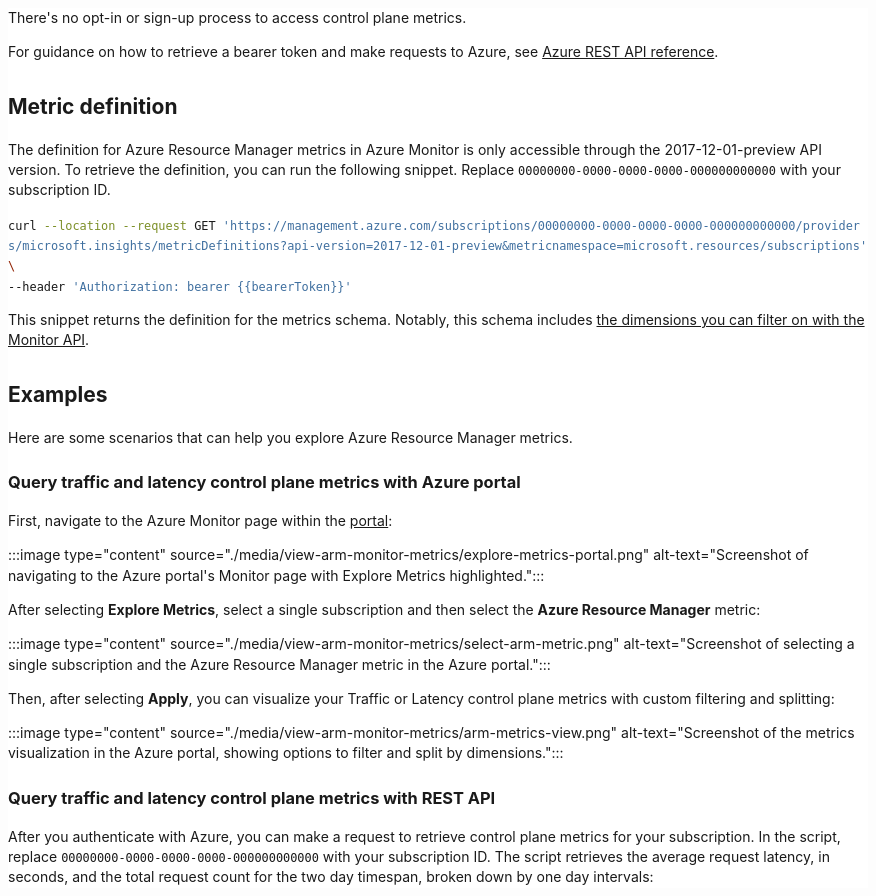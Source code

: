 There's no opt-in or sign-up process to access control plane metrics.

For guidance on how to retrieve a bearer token and make requests to Azure, see [Azure REST API reference](/rest/api/azure/#create-the-request).

## Metric definition

The definition for Azure Resource Manager metrics in Azure Monitor is only accessible through the 2017-12-01-preview API version. To retrieve the definition, you can run the following snippet. Replace `00000000-0000-0000-0000-000000000000` with your subscription ID.

```bash
curl --location --request GET 'https://management.azure.com/subscriptions/00000000-0000-0000-0000-000000000000/providers/microsoft.insights/metricDefinitions?api-version=2017-12-01-preview&metricnamespace=microsoft.resources/subscriptions' \
--header 'Authorization: bearer {{bearerToken}}'
```

This snippet returns the definition for the metrics schema. Notably, this schema includes [the dimensions you can filter on with the Monitor API](monitor-resrouce-manager-reference.md#metric-dimensions).

## Examples

Here are some scenarios that can help you explore Azure Resource Manager metrics.

### Query traffic and latency control plane metrics with Azure portal

First, navigate to the Azure Monitor page within the [portal](https://portal.azure.com):

:::image type="content" source="./media/view-arm-monitor-metrics/explore-metrics-portal.png" alt-text="Screenshot of navigating to the Azure portal's Monitor page with Explore Metrics highlighted.":::

After selecting **Explore Metrics**, select a single subscription and then select the **Azure Resource Manager** metric:

:::image type="content" source="./media/view-arm-monitor-metrics/select-arm-metric.png" alt-text="Screenshot of selecting a single subscription and the Azure Resource Manager metric in the Azure portal.":::

Then, after selecting **Apply**, you can visualize your Traffic or Latency control plane metrics with custom filtering and splitting:

:::image type="content" source="./media/view-arm-monitor-metrics/arm-metrics-view.png" alt-text="Screenshot of the metrics visualization in the Azure portal, showing options to filter and split by dimensions.":::

### Query traffic and latency control plane metrics with REST API

After you authenticate with Azure, you can make a request to retrieve control plane metrics for your subscription. In the script, replace `00000000-0000-0000-0000-000000000000` with your subscription ID. The script retrieves the average request latency, in seconds, and the total request count for the two day timespan, broken down by one day intervals:
